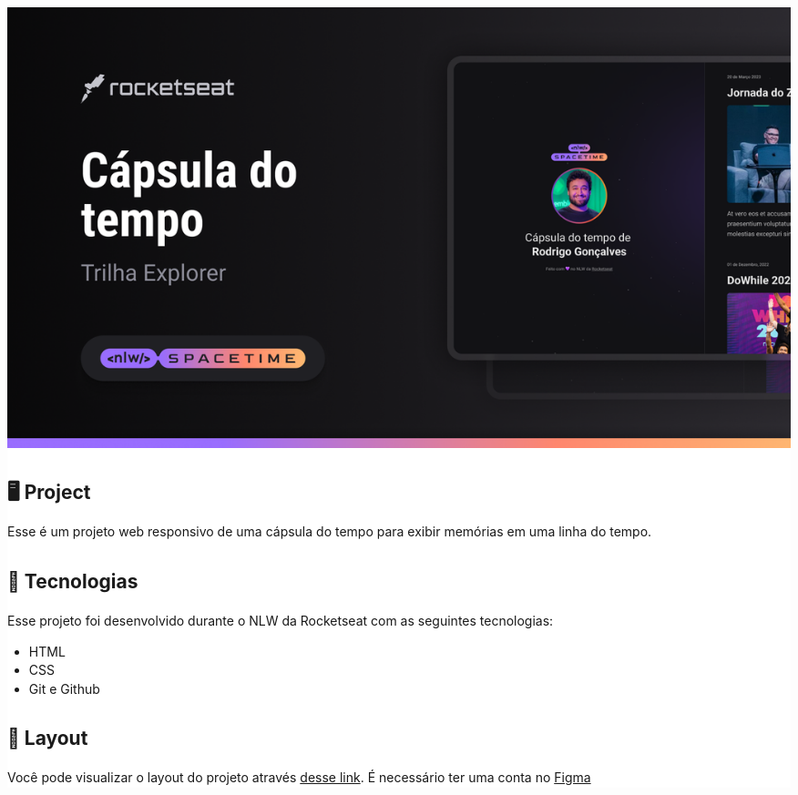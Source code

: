 <p align="center">
  <img src=".github/preview.png" alt="Demonstração do projeto" width = "100%" />
</p>

## 🖥️ Project
Esse é um projeto web responsivo de uma cápsula do tempo para exibir memórias em uma linha do tempo. 

## 🚀 Tecnologias
Esse projeto foi desenvolvido durante o NLW da Rocketseat com as seguintes tecnologias:

- HTML
- CSS
- Git e Github

## 🔧 Layout 
Você pode visualizar o layout do projeto através
[desse link](https://www.figma.com/file/NUsvmmxIp1AETiccSXutGH/C%C3%A1psula-do-tempo-%E2%80%A2-Trilha-Explorer-(Community)-(Copy)?type=design&node-id=306%3A3&t=tYDDrLF9nte5KjcV-1).
É necessário ter uma conta no [Figma](https://www.figma.com)